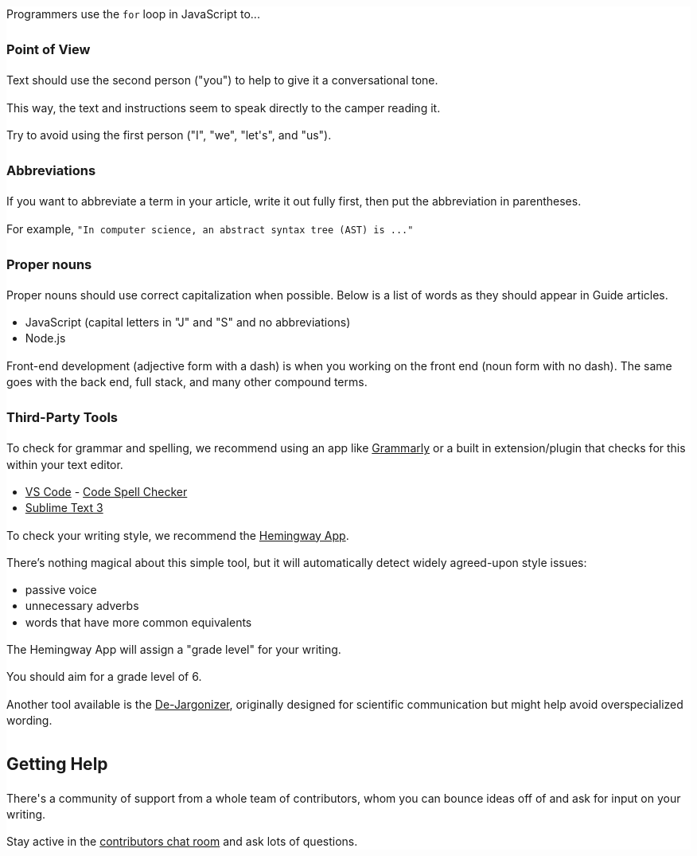 Programmers use the `for` loop in JavaScript to...

### Point of View

Text should use the second person ("you") to help to give it a conversational tone.

This way, the text and instructions seem to speak directly to the camper reading it.

Try to avoid using the first person ("I", "we", "let's", and "us").

### Abbreviations

If you want to abbreviate a term in your article, write it out fully first, then put the abbreviation in parentheses.

For example, `"In computer science, an abstract syntax tree (AST) is ..."`

### Proper nouns

Proper nouns should use correct capitalization when possible. Below is a list of words as they should appear in Guide articles.

- JavaScript (capital letters in "J" and "S" and no abbreviations)
- Node.js

Front-end development (adjective form with a dash) is when you working on the front end (noun form with no dash). The same goes with the back end, full stack, and many other compound terms.

### Third-Party Tools

To check for grammar and spelling, we recommend using an app like [Grammarly](https://grammarly.com) or a built in extension/plugin that checks for this within your text editor.

- [VS Code](https://code.visualstudio.com/) - [Code Spell Checker](https://marketplace.visualstudio.com/items?itemName=streetsidesoftware.code-spell-checker)
- [Sublime Text 3](https://www.sublimetext.com/docs/3/spell_checking.html)

To check your writing style, we recommend the  [Hemingway App](http://www.hemingwayapp.com/).

There’s nothing magical about this simple tool, but it will automatically detect widely agreed-upon style issues:

- passive voice
- unnecessary adverbs
- words that have more common equivalents

The Hemingway App will assign a "grade level" for your writing.

You should aim for a grade level of 6.

Another tool available is the [De-Jargonizer](http://scienceandpublic.com/), originally designed for scientific communication but might help avoid overspecialized wording.

## Getting Help

There's a community of support from a whole team of contributors, whom you can bounce ideas off of and ask for input on your writing.

Stay active in the [contributors chat room](https://gitter.im/freecodecamp/contributors) and ask lots of questions.